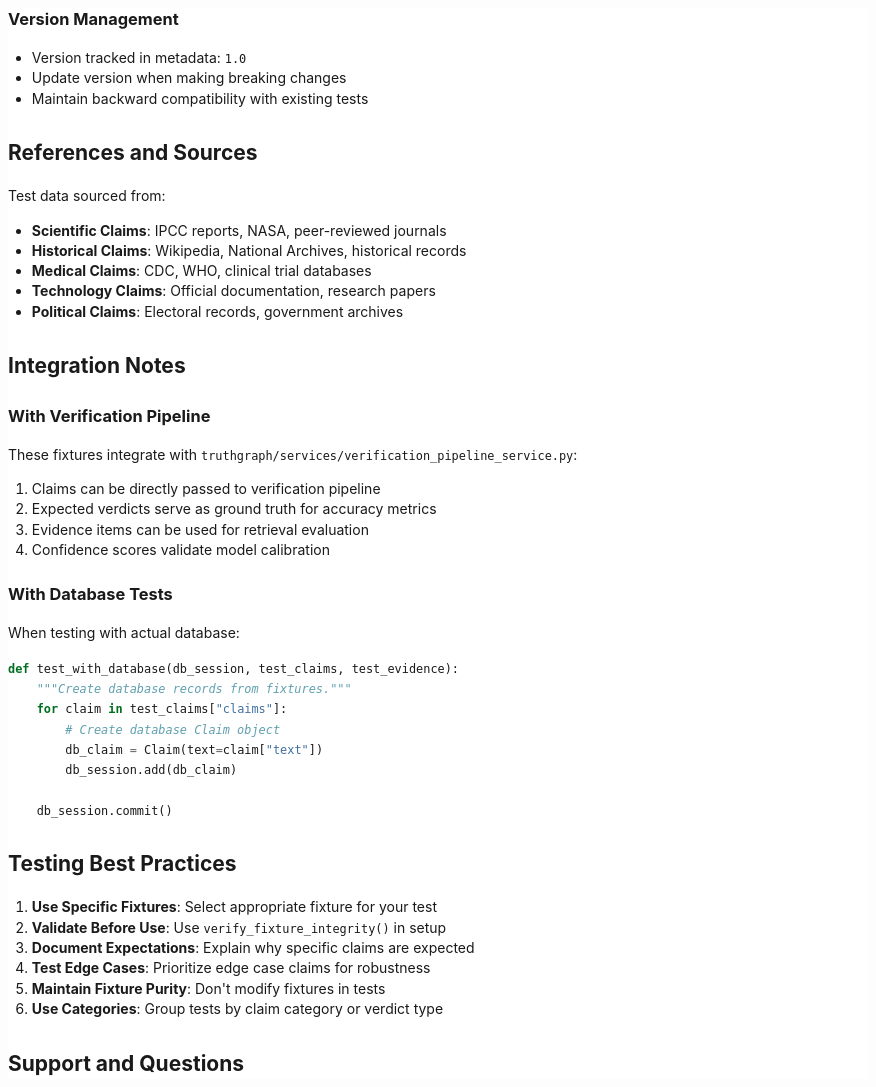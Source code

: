 ### Version Management

- Version tracked in metadata: `1.0`
- Update version when making breaking changes
- Maintain backward compatibility with existing tests

## References and Sources

Test data sourced from:

- **Scientific Claims**: IPCC reports, NASA, peer-reviewed journals
- **Historical Claims**: Wikipedia, National Archives, historical records
- **Medical Claims**: CDC, WHO, clinical trial databases
- **Technology Claims**: Official documentation, research papers
- **Political Claims**: Electoral records, government archives

## Integration Notes

### With Verification Pipeline

These fixtures integrate with `truthgraph/services/verification_pipeline_service.py`:

1. Claims can be directly passed to verification pipeline
2. Expected verdicts serve as ground truth for accuracy metrics
3. Evidence items can be used for retrieval evaluation
4. Confidence scores validate model calibration

### With Database Tests

When testing with actual database:

```python
def test_with_database(db_session, test_claims, test_evidence):
    """Create database records from fixtures."""
    for claim in test_claims["claims"]:
        # Create database Claim object
        db_claim = Claim(text=claim["text"])
        db_session.add(db_claim)

    db_session.commit()
```

## Testing Best Practices

1. **Use Specific Fixtures**: Select appropriate fixture for your test
2. **Validate Before Use**: Use `verify_fixture_integrity()` in setup
3. **Document Expectations**: Explain why specific claims are expected
4. **Test Edge Cases**: Prioritize edge case claims for robustness
5. **Maintain Fixture Purity**: Don't modify fixtures in tests
6. **Use Categories**: Group tests by claim category or verdict type

## Support and Questions
